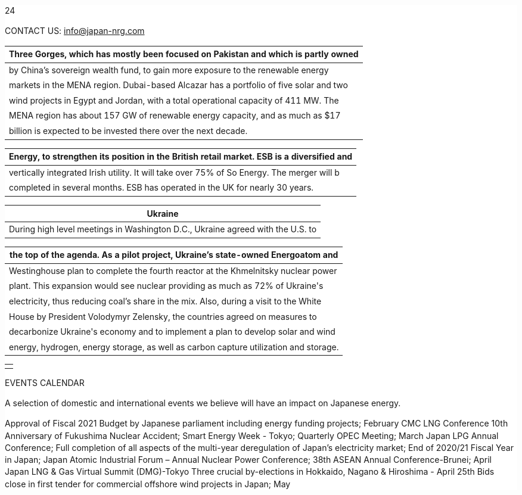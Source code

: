 
24


CONTACT  US: info@japan-nrg.com

| Three Gorges, which has mostly been focused on Pakistan and which is partly owned |
| --- |
| by China’s sovereign wealth fund, to gain more exposure to the renewable energy |
| markets in the MENA region. Dubai-based Alcazar has a portfolio of five solar and two |
| wind projects in Egypt and Jordan, with a total operational capacity of 411 MW. The |
| MENA region has about 157 GW of renewable energy capacity, and as much as $17 |
| billion is expected to be invested there over the next decade. |

| Energy, to strengthen its position in the British retail market. ESB is a diversified and |
| --- |
| vertically integrated Irish utility. It will take over 75% of So Energy. The merger will b |
| completed in several months. ESB has operated in the UK for nearly 30 years. |

| Ukraine |
| --- |
| During high level meetings in Washington D.C., Ukraine agreed with the U.S. to |

| the top of the agenda. As a pilot project, Ukraine’s state-owned Energoatom and |
| --- |
| Westinghouse plan to complete the fourth reactor at the Khmelnitsky nuclear power |
| plant. This expansion would see nuclear providing as much as 72% of Ukraine's |
| electricity, thus reducing coal’s share in the mix. Also, during a visit to the White |
| House by President Volodymyr Zelensky, the countries agreed on measures to |
| decarbonize Ukraine's economy and to implement a plan to develop solar and wind |
| energy, hydrogen, energy storage, as well as carbon capture utilization and storage. |

|  |
| --- |
|  |

EVENTS      CALENDAR


A selection of domestic and international events we believe will have an impact on Japanese energy.


Approval of Fiscal 2021 Budget by Japanese parliament including energy funding projects;
February
CMC LNG Conference
10th Anniversary of Fukushima Nuclear Accident;
Smart Energy Week - Tokyo;
Quarterly OPEC Meeting;
March
Japan LPG Annual Conference;
Full completion of all aspects of the multi-year deregulation of Japan’s electricity market;
End of 2020/21 Fiscal Year in Japan;
Japan Atomic Industrial Forum – Annual Nuclear Power Conference;
38th ASEAN Annual Conference-Brunei;
April
Japan LNG & Gas Virtual Summit (DMG)-Tokyo
Three crucial by-elections in Hokkaido, Nagano & Hiroshima - April 25th
Bids close in first tender for commercial offshore wind projects in Japan;
May